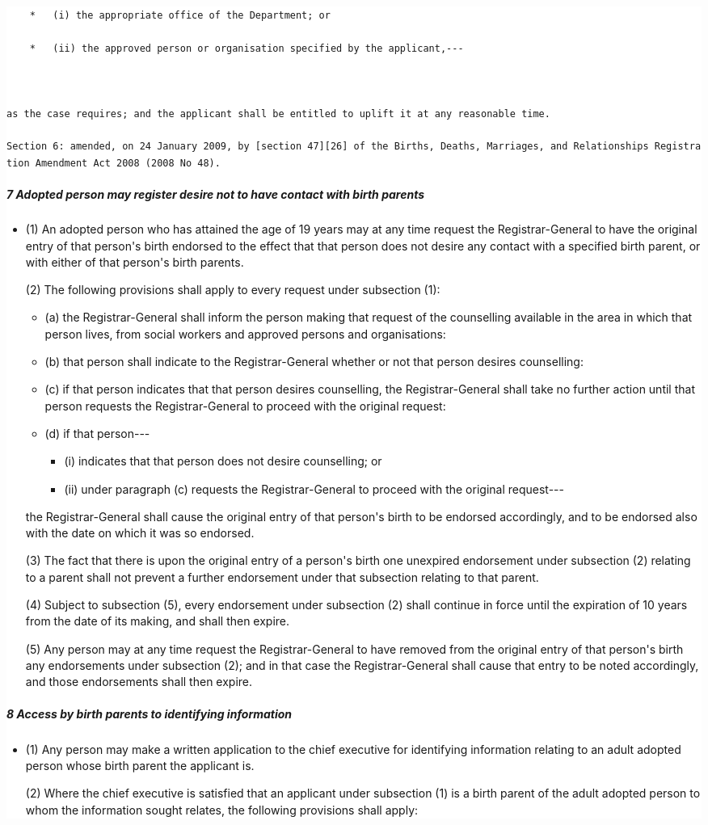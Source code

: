         *   (i) the appropriate office of the Department; or
        
        *   (ii) the approved person or organisation specified by the applicant,---
        
        
    
    as the case requires; and the applicant shall be entitled to uplift it at any reasonable time.
    
    Section 6: amended, on 24 January 2009, by [section 47][26] of the Births, Deaths, Marriages, and Relationships Registration Amendment Act 2008 (2008 No 48).

##### 7 Adopted person may register desire not to have contact with birth parents
    
*   (1) An adopted person who has attained the age of 19 years may at any time request the Registrar-General to have the original entry of that person's birth endorsed to the effect that that person does not desire any contact with a specified birth parent, or with either of that person's birth parents.
    
    (2) The following provisions shall apply to every request under subsection (1):
        
    *   (a) the Registrar-General shall inform the person making that request of the counselling available in the area in which that person lives, from social workers and approved persons and organisations:
    
    *   (b) that person shall indicate to the Registrar-General whether or not that person desires counselling:
    
    *   (c) if that person indicates that that person desires counselling, the Registrar-General shall take no further action until that person requests the Registrar-General to proceed with the original request:
    
    *   (d) if that person---
            
        *   (i) indicates that that person does not desire counselling; or
        
        *   (ii) under paragraph (c) requests the Registrar-General to proceed with the original request---
        
        
    
    the Registrar-General shall cause the original entry of that person's birth to be endorsed accordingly, and to be endorsed also with the date on which it was so endorsed.
    
    (3) The fact that there is upon the original entry of a person's birth one unexpired endorsement under subsection (2) relating to a parent shall not prevent a further endorsement under that subsection relating to that parent.
    
    (4) Subject to subsection (5), every endorsement under subsection (2) shall continue in force until the expiration of 10 years from the date of its making, and shall then expire.
    
    (5) Any person may at any time request the Registrar-General to have removed from the original entry of that person's birth any endorsements under subsection (2); and in that case the Registrar-General shall cause that entry to be noted accordingly, and those endorsements shall then expire.

##### 8 Access by birth parents to identifying information
    
*   (1) Any person may make a written application to the chief executive for identifying information relating to an adult adopted person whose birth parent the applicant is.
    
    (2) Where the chief executive is satisfied that an applicant under subsection (1) is a birth parent of the adult adopted person to whom the information sought relates, the following provisions shall apply:
        

[0]: http://www.legislation.govt.nz/act/public/1985/0127/latest/link.aspx?id=DLM195466
[1]: http://www.legislation.govt.nz/act/public/1985/0127/latest/whole.html#DLM80515
[2]: http://www.legislation.govt.nz/act/public/1985/0127/latest/whole.html#DLM80517
[3]: http://www.legislation.govt.nz/act/public/1985/0127/latest/whole.html#DLM80518
[4]: http://www.legislation.govt.nz/act/public/1985/0127/latest/whole.html#DLM3866906
[5]: http://www.legislation.govt.nz/act/public/1985/0127/latest/whole.html#DLM80555
[6]: http://www.legislation.govt.nz/act/public/1985/0127/latest/whole.html#DLM80556
[7]: http://www.legislation.govt.nz/act/public/1985/0127/latest/whole.html#DLM80557
[8]: http://www.legislation.govt.nz/act/public/1985/0127/latest/whole.html#DLM80561
[9]: http://www.legislation.govt.nz/act/public/1985/0127/latest/whole.html#DLM80562
[10]: http://www.legislation.govt.nz/act/public/1985/0127/latest/whole.html#DLM80563
[11]: http://www.legislation.govt.nz/act/public/1985/0127/latest/whole.html#DLM80565
[12]: http://www.legislation.govt.nz/act/public/1985/0127/latest/whole.html#DLM80567
[13]: http://www.legislation.govt.nz/act/public/1985/0127/latest/whole.html#DLM80568
[14]: http://www.legislation.govt.nz/act/public/1985/0127/latest/whole.html#DLM3866907
[15]: http://www.legislation.govt.nz/act/public/1985/0127/latest/whole.html#DLM80581
[16]: http://www.legislation.govt.nz/act/public/1985/0127/latest/whole.html#DLM80583
[17]: http://www.legislation.govt.nz/act/public/1985/0127/latest/whole.html#DLM3866908
[18]: http://www.legislation.govt.nz/act/public/1985/0127/latest/whole.html#DLM80587
[19]: http://www.legislation.govt.nz/act/public/1985/0127/latest/whole.html#DLM80589
[20]: http://www.legislation.govt.nz/act/public/1985/0127/latest/whole.html#DLM80590
[21]: http://www.legislation.govt.nz/act/public/1985/0127/latest/link.aspx?id=DLM292660
[22]: http://www.legislation.govt.nz/act/public/1985/0127/latest/link.aspx?id=DLM364145
[23]: http://www.legislation.govt.nz/act/public/1985/0127/latest/link.aspx?id=DLM147087
[24]: http://www.legislation.govt.nz/act/public/1985/0127/latest/link.aspx?id=DLM359368
[25]: http://www.legislation.govt.nz/act/public/1985/0127/latest/link.aspx?id=DLM129718
[26]: http://www.legislation.govt.nz/act/public/1985/0127/latest/link.aspx?id=DLM1048943
[27]: http://www.legislation.govt.nz/act/public/1985/0127/latest/link.aspx?id=DLM31416
[28]: http://www.legislation.govt.nz/act/public/1985/0127/latest/link.aspx?id=DLM364790
[29]: http://www.legislation.govt.nz/act/public/1985/0127/latest/link.aspx?id=DLM204518
[30]: http://www.legislation.govt.nz/act/public/1985/0127/latest/link.aspx?id=DLM364718
[31]: http://www.legislation.govt.nz/act/public/1985/0127/latest/link.aspx?id=DLM204329
[32]: http://www.legislation.govt.nz/act/public/1985/0127/latest/link.aspx?id=DLM205009
[33]: http://www.legislation.govt.nz/act/public/1985/0127/latest/link.aspx?id=DLM64784
[34]: http://www.legislation.govt.nz/act/public/1985/0127/latest/link.aspx?id=DLM248759
[35]: http://www.legislation.govt.nz/act/public/1985/0127/latest/link.aspx?id=DLM292664
[36]: http://www.pco.parliament.govt.nz/reprints/
[37]: http://www.legislation.govt.nz/act/public/1985/0127/latest/link.aspx?id=DLM195439
[38]: http://www.pco.parliament.govt.nz/editorial-conventions/
[39]: http://www.legislation.govt.nz/act/public/1985/0127/latest/link.aspx?id=DLM195468
[40]: http://www.legislation.govt.nz/act/public/1985/0127/latest/link.aspx?id=DLM195470
[41]: http://www.legislation.govt.nz/act/public/1985/0127/latest/link.aspx?id=DLM248757